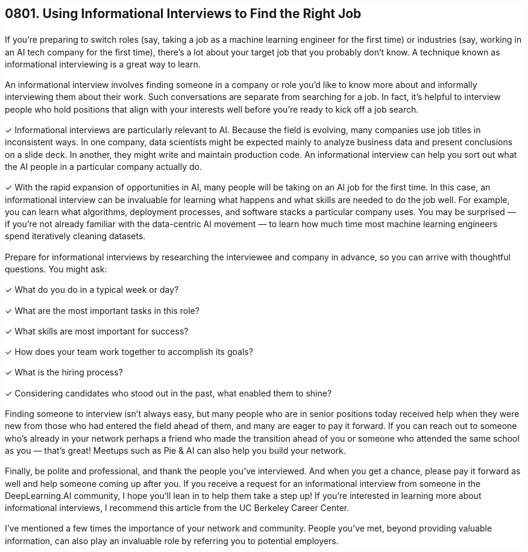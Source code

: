 ## 0801. Using Informational Interviews to Find the Right Job

If you’re preparing to switch roles (say, taking a job as a machine learning engineer for the first time) or industries (say, working in an AI tech company for the first time), there’s a lot about your target job that you probably don’t know. A technique known as informational interviewing is a great way to learn.

An informational interview involves finding someone in a company or role you’d like to know more about and informally interviewing them about their work. Such conversations are separate from searching for a job. In fact, it’s helpful to interview people who hold positions that align with your interests well before you’re ready to kick off a job search.

✓ Informational interviews are particularly relevant to AI. Because the field is evolving, many companies use job titles in inconsistent ways. In one company, data scientists might be expected mainly to analyze business data and present conclusions on a slide deck. In another, they might write and maintain production code. An informational interview can help you sort out what the AI people in a particular company actually do.

✓ With the rapid expansion of opportunities in AI, many people will be taking on an AI job for the first time. In this case, an informational interview can be invaluable for learning what happens and what skills are needed to do the job well. For example, you can learn what algorithms, deployment processes, and software stacks a particular company uses. You may be surprised — if you’re not already familiar with the data-centric AI movement — to learn how much time most machine learning engineers spend iteratively cleaning datasets.

Prepare for informational interviews by researching the interviewee and company in advance, so you can arrive with thoughtful questions. You might ask:

✓ What do you do in a typical week or day?

✓ What are the most important tasks in this role?

✓ What skills are most important for success?

✓ How does your team work together to accomplish its goals?

✓ What is the hiring process?

✓ Considering candidates who stood out in the past, what enabled them to shine?

Finding someone to interview isn’t always easy, but many people who are in senior positions today received help when they were new from those who had entered the field ahead of them, and many are eager to pay it forward. If you can reach out to someone who’s already in your network perhaps a friend who made the transition ahead of you or someone who attended the same school as you — that’s great! Meetups such as Pie & AI can also help you build your network.

Finally, be polite and professional, and thank the people you’ve interviewed. And when you get a chance, please pay it forward as well and help someone coming up after you. If you receive a request for an informational interview from someone in the DeepLearning.AI community, I hope you’ll lean in to help them take a step up! If you’re interested in learning more about informational interviews, I recommend this article from the UC Berkeley Career Center.

I’ve mentioned a few times the importance of your network and community. People you’ve met, beyond providing valuable information, can also play an invaluable role by referring you to potential employers.
